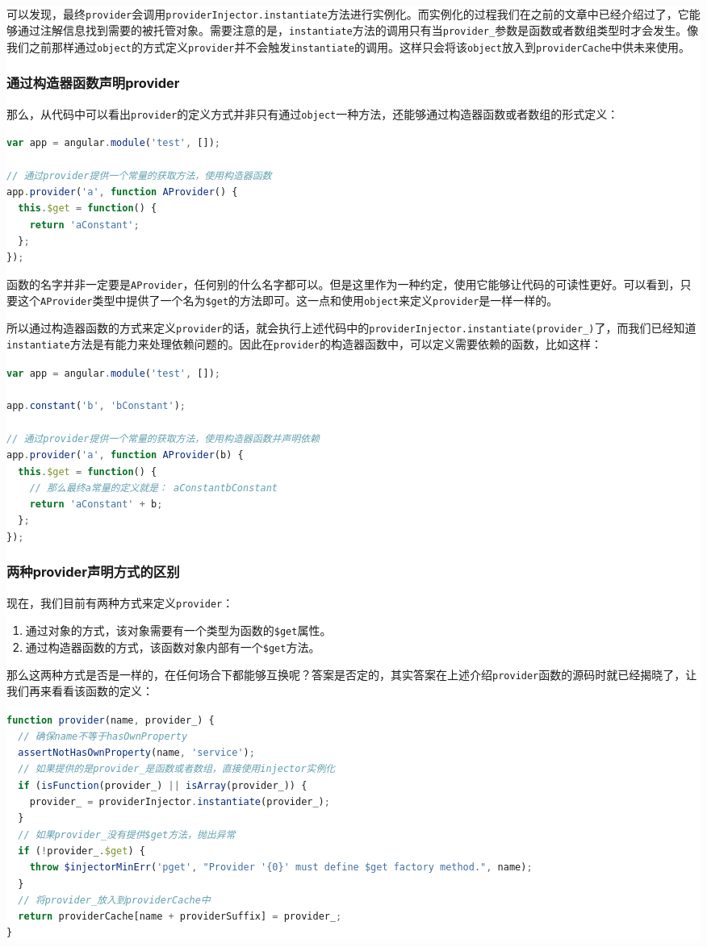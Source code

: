 ```js
```

可以发现，最终`provider`会调用`providerInjector.instantiate`方法进行实例化。而实例化的过程我们在之前的文章中已经介绍过了，它能够通过注解信息找到需要的被托管对象。需要注意的是，`instantiate`方法的调用只有当`provider_`参数是函数或者数组类型时才会发生。像我们之前那样通过`object`的方式定义`provider`并不会触发`instantiate`的调用。这样只会将该`object`放入到`providerCache`中供未来使用。

### 通过构造器函数声明provider

那么，从代码中可以看出`provider`的定义方式并非只有通过`object`一种方法，还能够通过构造器函数或者数组的形式定义：

```js
var app = angular.module('test', []);

// 通过provider提供一个常量的获取方法，使用构造器函数
app.provider('a', function AProvider() {
  this.$get = function() {
    return 'aConstant';
  };
});
```

函数的名字并非一定要是`AProvider`，任何别的什么名字都可以。但是这里作为一种约定，使用它能够让代码的可读性更好。可以看到，只要这个`AProvider`类型中提供了一个名为`$get`的方法即可。这一点和使用`object`来定义`provider`是一样一样的。

所以通过构造器函数的方式来定义`provider`的话，就会执行上述代码中的`providerInjector.instantiate(provider_)`了，而我们已经知道`instantiate`方法是有能力来处理依赖问题的。因此在`provider`的构造器函数中，可以定义需要依赖的函数，比如这样：

```js
var app = angular.module('test', []);

app.constant('b', 'bConstant');

// 通过provider提供一个常量的获取方法，使用构造器函数并声明依赖
app.provider('a', function AProvider(b) {
  this.$get = function() {
    // 那么最终a常量的定义就是： aConstantbConstant
    return 'aConstant' + b;
  };
});
```

### 两种provider声明方式的区别

现在，我们目前有两种方式来定义`provider`：
1. 通过对象的方式，该对象需要有一个类型为函数的`$get`属性。
2. 通过构造器函数的方式，该函数对象内部有一个`$get`方法。

那么这两种方式是否是一样的，在任何场合下都能够互换呢？答案是否定的，其实答案在上述介绍`provider`函数的源码时就已经揭晓了，让我们再来看看该函数的定义：

```js
function provider(name, provider_) {
  // 确保name不等于hasOwnProperty
  assertNotHasOwnProperty(name, 'service');
  // 如果提供的是provider_是函数或者数组，直接使用injector实例化
  if (isFunction(provider_) || isArray(provider_)) {
    provider_ = providerInjector.instantiate(provider_);
  }
  // 如果provider_没有提供$get方法，抛出异常
  if (!provider_.$get) {
    throw $injectorMinErr('pget', "Provider '{0}' must define $get factory method.", name);
  }
  // 将provider_放入到providerCache中
  return providerCache[name + providerSuffix] = provider_;
}
```
